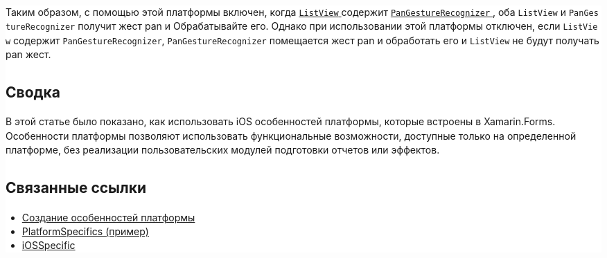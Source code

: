 Таким образом, с помощью этой платформы включен, когда [ `ListView` ](xref:Xamarin.Forms.ListView) содержит [ `PanGestureRecognizer` ](xref:Xamarin.Forms.PanGestureRecognizer), оба `ListView` и `PanGestureRecognizer` получит жест pan и Обрабатывайте его. Однако при использовании этой платформы отключен, если `ListView` содержит `PanGestureRecognizer`, `PanGestureRecognizer` помещается жест pan и обработать его и `ListView` не будут получать pan жест.

## <a name="summary"></a>Сводка

В этой статье было показано, как использовать iOS особенностей платформы, которые встроены в Xamarin.Forms. Особенности платформы позволяют использовать функциональные возможности, доступные только на определенной платформе, без реализации пользовательских модулей подготовки отчетов или эффектов.

## <a name="related-links"></a>Связанные ссылки

- [Создание особенностей платформы](~/xamarin-forms/platform/platform-specifics/creating.md)
- [PlatformSpecifics (пример)](https://developer.xamarin.com/samples/xamarin-forms/userinterface/platformspecifics/)
- [iOSSpecific](xref:Xamarin.Forms.PlatformConfiguration.iOSSpecific)
